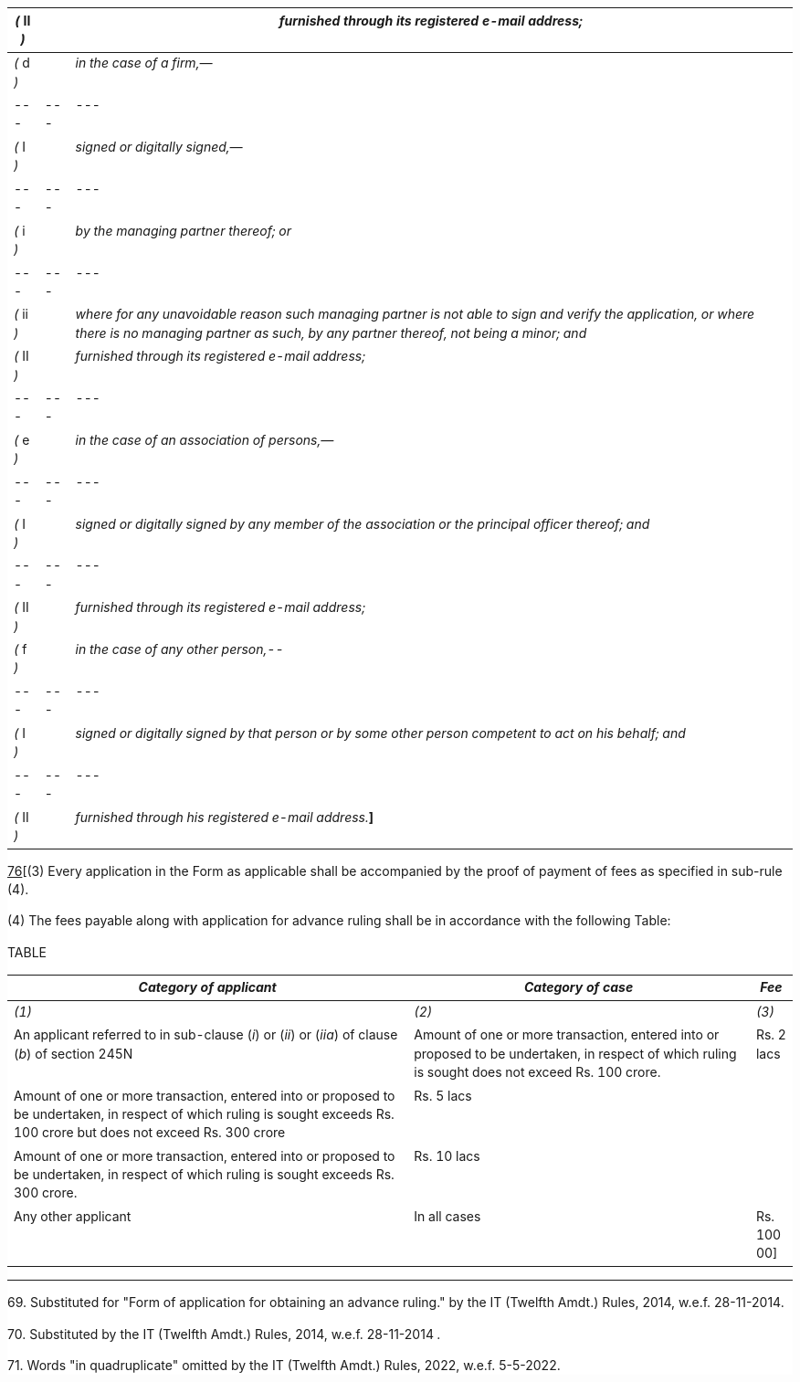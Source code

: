  _(_ II _)_|  |  _furnished through its registered e-mail address;_  
---|---|---  
_(_ d _)_|  |  _in the case of a firm,—_  
---|---|---  
 _(_ I _)_|  |  _signed or digitally signed,—_  
---|---|---  
 _(_ i _)_|  |  _by the managing partner thereof; or_  
---|---|---  
 _(_ ii _)_|  |  _where for any unavoidable reason such managing partner is not able to sign and verify the application, or where there is no managing partner as such, by any partner thereof, not being a minor; and_  
 _(_ II _)_|  |  _furnished through its registered e-mail address;_  
---|---|---  
_(_ e _)_|  |  _in the case of an association of persons,—_  
---|---|---  
 _(_ I _)_|  |  _signed or digitally signed by any member of the association or the principal officer thereof; and_  
---|---|---  
 _(_ II _)_|  |  _furnished through its registered e-mail address;_  
_(_ f _)_|  |  _in the case of any other person,--_  
---|---|---  
_(_ I _)_|  |  _signed or digitally signed by that person or by some other person competent to act on his behalf; and_  
---|---|---  
 _(_ II _)_|  |  _furnished through his registered e-mail address._**]**  
  
[76](javascript:ShowFootnote\('fn276'\);)[(3) Every application in the Form as applicable shall be accompanied by the proof of payment of fees as specified in sub-rule (4).

(4) The fees payable along with application for advance ruling shall be in accordance with the following Table:

TABLE

 _Category of applicant_|  _Category of case_|  _Fee_  
---|---|---  
 _(1)_| _(2)_| _(3)_  
An applicant referred to in sub-clause (_i_) or (_ii_) or (_iia_) of clause (_b_) of section 245N| Amount of one or more transaction, entered into or proposed to be undertaken, in respect of which ruling is sought does not exceed Rs. 100 crore.| Rs. 2 lacs  
Amount of one or more transaction, entered into or proposed to be undertaken, in respect of which ruling is sought exceeds Rs. 100 crore but does not exceed Rs. 300 crore| Rs. 5 lacs  
Amount of one or more transaction, entered into or proposed to be undertaken, in respect of which ruling is sought exceeds Rs. 300 crore.| Rs. 10 lacs  
Any other applicant| In all cases| Rs. 10000]  
  
* * *

69\. Substituted for "Form of application for obtaining an advance ruling." by the IT (Twelfth Amdt.) Rules, 2014, w.e.f. 28-11-2014.

70\. Substituted by the IT (Twelfth Amdt.) Rules, 2014, w.e.f. 28-11-2014 _._

71\. Words "in quadruplicate" omitted by the IT (Twelfth Amdt.) Rules, 2022, w.e.f. 5-5-2022.
